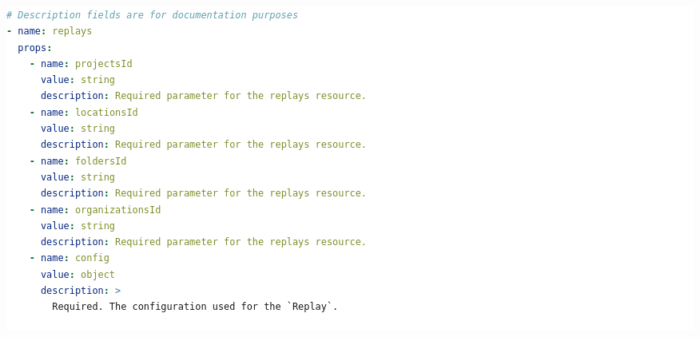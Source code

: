 <TabItem value="manifest">

```yaml
# Description fields are for documentation purposes
- name: replays
  props:
    - name: projectsId
      value: string
      description: Required parameter for the replays resource.
    - name: locationsId
      value: string
      description: Required parameter for the replays resource.
    - name: foldersId
      value: string
      description: Required parameter for the replays resource.
    - name: organizationsId
      value: string
      description: Required parameter for the replays resource.
    - name: config
      value: object
      description: >
        Required. The configuration used for the `Replay`.
        
```
</TabItem>
</Tabs>
